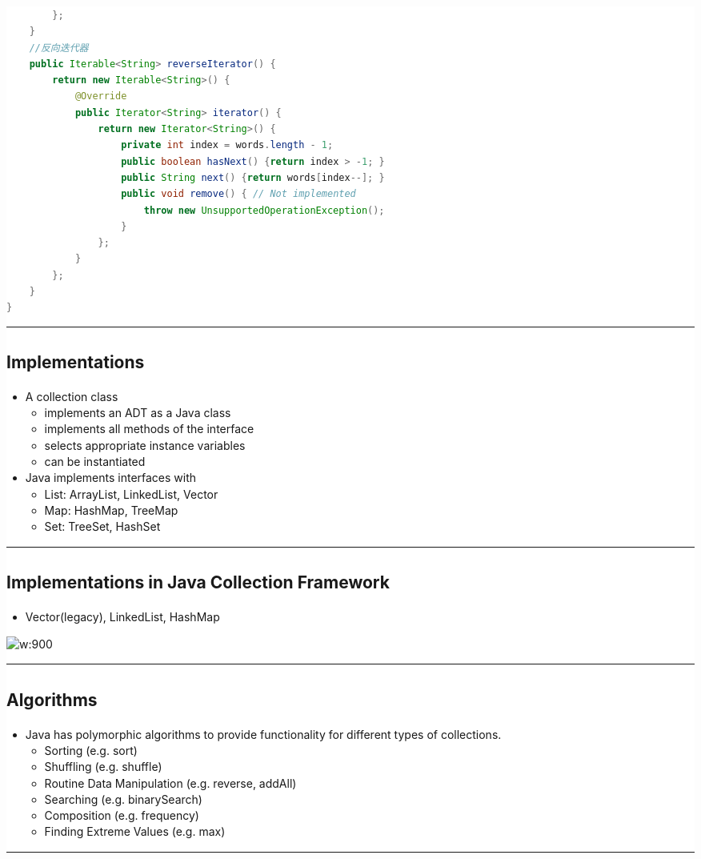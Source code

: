 ```java
        };
    }
    //反向迭代器
    public Iterable<String> reverseIterator() {
        return new Iterable<String>() {
            @Override
            public Iterator<String> iterator() {
                return new Iterator<String>() {
                    private int index = words.length - 1;
                    public boolean hasNext() {return index > -1; }
                    public String next() {return words[index--]; }
                    public void remove() { // Not implemented
                        throw new UnsupportedOperationException();
                    }
                };
            }
        };
    }
}
```

---

## Implementations

- A collection class
  + implements an ADT as a Java class
  + implements all methods of the interface
  + selects appropriate instance variables
  + can be instantiated
- Java implements interfaces with
  + List: ArrayList, LinkedList, Vector
  + Map: HashMap, TreeMap
  + Set: TreeSet, HashSet

---

## Implementations in Java Collection Framework

- Vector(legacy), LinkedList, HashMap

![w:900](images/Lists.jpeg)

---

## Algorithms

- Java has polymorphic algorithms to provide functionality for different types of collections.
  + Sorting (e.g. sort)
  + Shuffling (e.g. shuffle)
  + Routine Data Manipulation (e.g. reverse, addAll)
  + Searching (e.g. binarySearch)
  + Composition (e.g. frequency)
  + Finding Extreme Values (e.g. max)

---
